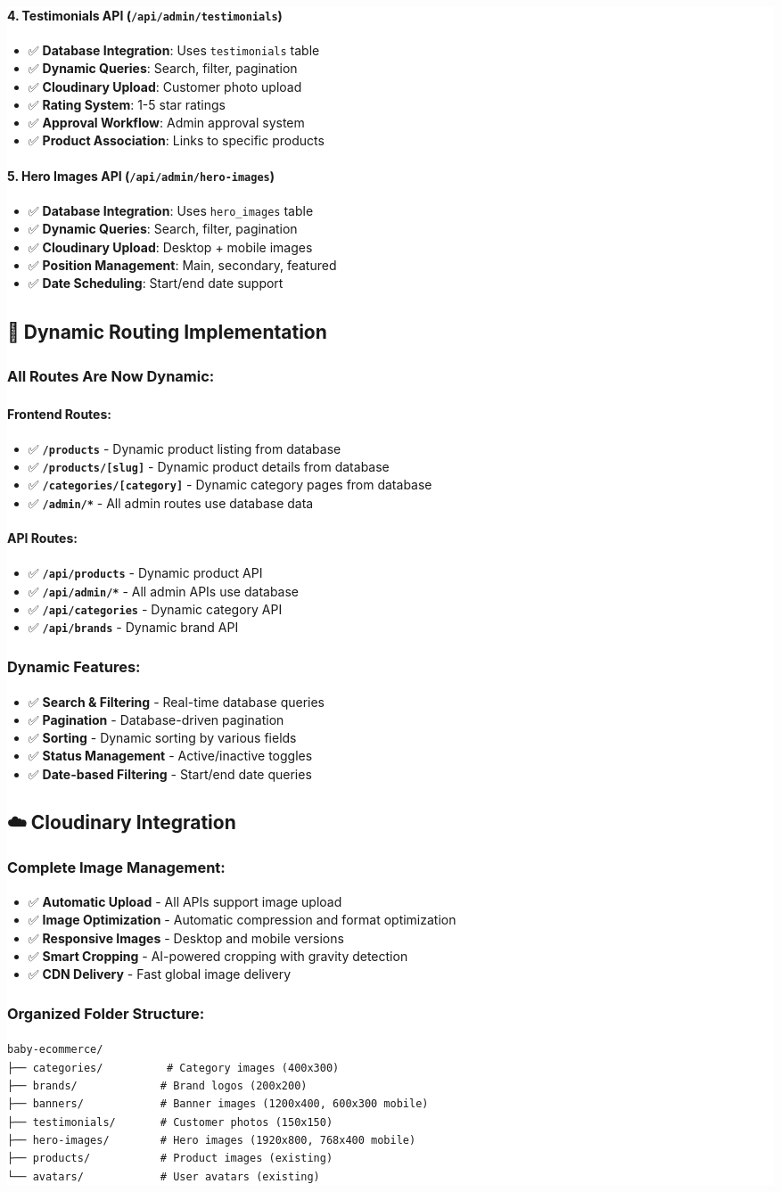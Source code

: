 #### 4. **Testimonials API** (`/api/admin/testimonials`)
- ✅ **Database Integration**: Uses `testimonials` table
- ✅ **Dynamic Queries**: Search, filter, pagination
- ✅ **Cloudinary Upload**: Customer photo upload
- ✅ **Rating System**: 1-5 star ratings
- ✅ **Approval Workflow**: Admin approval system
- ✅ **Product Association**: Links to specific products

#### 5. **Hero Images API** (`/api/admin/hero-images`)
- ✅ **Database Integration**: Uses `hero_images` table
- ✅ **Dynamic Queries**: Search, filter, pagination
- ✅ **Cloudinary Upload**: Desktop + mobile images
- ✅ **Position Management**: Main, secondary, featured
- ✅ **Date Scheduling**: Start/end date support

## 🎯 **Dynamic Routing Implementation**

### **All Routes Are Now Dynamic:**

#### **Frontend Routes:**
- ✅ **`/products`** - Dynamic product listing from database
- ✅ **`/products/[slug]`** - Dynamic product details from database
- ✅ **`/categories/[category]`** - Dynamic category pages from database
- ✅ **`/admin/*`** - All admin routes use database data

#### **API Routes:**
- ✅ **`/api/products`** - Dynamic product API
- ✅ **`/api/admin/*`** - All admin APIs use database
- ✅ **`/api/categories`** - Dynamic category API
- ✅ **`/api/brands`** - Dynamic brand API

### **Dynamic Features:**
- ✅ **Search & Filtering** - Real-time database queries
- ✅ **Pagination** - Database-driven pagination
- ✅ **Sorting** - Dynamic sorting by various fields
- ✅ **Status Management** - Active/inactive toggles
- ✅ **Date-based Filtering** - Start/end date queries

## ☁️ **Cloudinary Integration**

### **Complete Image Management:**
- ✅ **Automatic Upload** - All APIs support image upload
- ✅ **Image Optimization** - Automatic compression and format optimization
- ✅ **Responsive Images** - Desktop and mobile versions
- ✅ **Smart Cropping** - AI-powered cropping with gravity detection
- ✅ **CDN Delivery** - Fast global image delivery

### **Organized Folder Structure:**
```
baby-ecommerce/
├── categories/          # Category images (400x300)
├── brands/             # Brand logos (200x200)
├── banners/            # Banner images (1200x400, 600x300 mobile)
├── testimonials/       # Customer photos (150x150)
├── hero-images/        # Hero images (1920x800, 768x400 mobile)
├── products/           # Product images (existing)
└── avatars/            # User avatars (existing)
```
